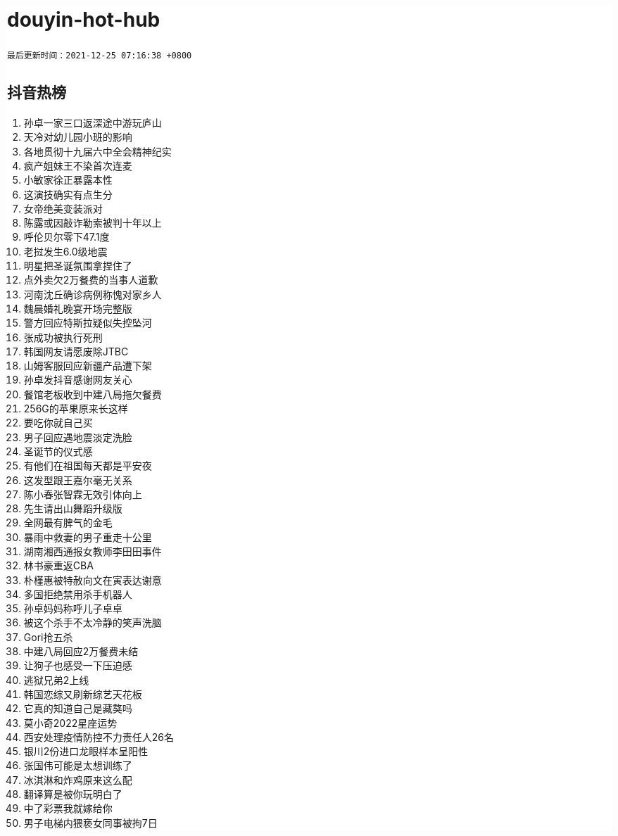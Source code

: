 # douyin-hot-hub

`最后更新时间：2021-12-25 07:16:38 +0800`

## 抖音热榜

1. 孙卓一家三口返深途中游玩庐山
1. 天冷对幼儿园小班的影响
1. 各地贯彻十九届六中全会精神纪实
1. 疯产姐妹王不染首次连麦
1. 小敏家徐正暴露本性
1. 这演技确实有点生分
1. 女帝绝美变装派对
1. 陈露或因敲诈勒索被判十年以上
1. 呼伦贝尔零下47.1度
1. 老挝发生6.0级地震
1. 明星把圣诞氛围拿捏住了
1. 点外卖欠2万餐费的当事人道歉
1. 河南沈丘确诊病例称愧对家乡人
1. 魏晨婚礼晚宴开场完整版
1. 警方回应特斯拉疑似失控坠河
1. 张成功被执行死刑
1. 韩国网友请愿废除JTBC
1. 山姆客服回应新疆产品遭下架
1. 孙卓发抖音感谢网友关心
1. 餐馆老板收到中建八局拖欠餐费
1. 256G的苹果原来长这样
1. 要吃你就自己买
1. 男子回应遇地震淡定洗脸
1. 圣诞节的仪式感
1. 有他们在祖国每天都是平安夜
1. 这发型跟王嘉尔毫无关系
1. 陈小春张智霖无效引体向上
1. 先生请出山舞蹈升级版
1. 全网最有脾气的金毛
1. 暴雨中救妻的男子重走十公里
1. 湖南湘西通报女教师李田田事件
1. 林书豪重返CBA
1. 朴槿惠被特赦向文在寅表达谢意
1. 多国拒绝禁用杀手机器人
1. 孙卓妈妈称呼儿子卓卓
1. 被这个杀手不太冷静的笑声洗脑
1. Gori抢五杀
1. 中建八局回应2万餐费未结
1. 让狗子也感受一下压迫感
1. 逃狱兄弟2上线
1. 韩国恋综又刷新综艺天花板
1. 它真的知道自己是藏獒吗
1. 莫小奇2022星座运势
1. 西安处理疫情防控不力责任人26名
1. 银川2份进口龙眼样本呈阳性
1. 张国伟可能是太想训练了
1. 冰淇淋和炸鸡原来这么配
1. 翻译算是被你玩明白了
1. 中了彩票我就嫁给你
1. 男子电梯内猥亵女同事被拘7日
